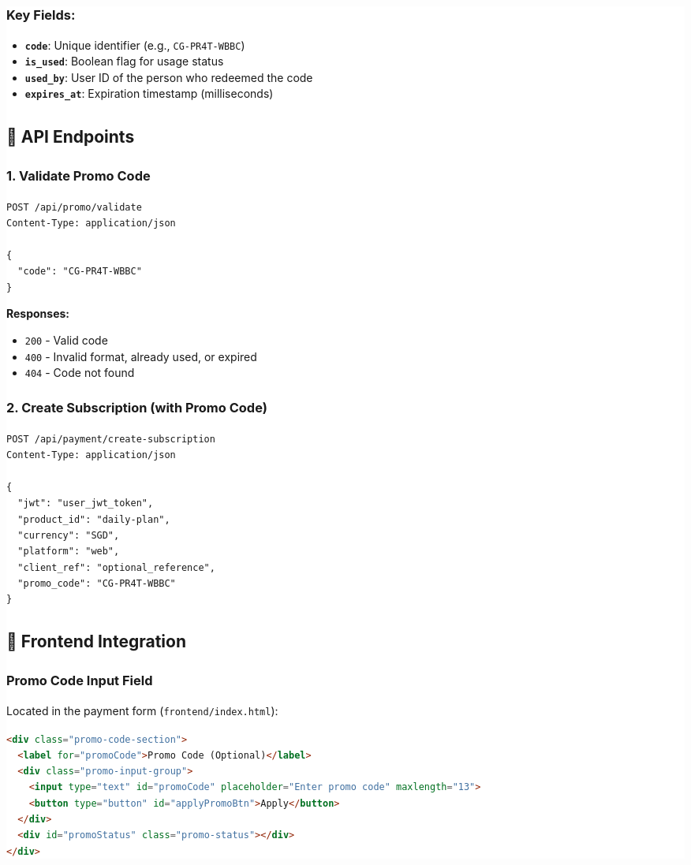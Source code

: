 ### Key Fields:
- **`code`**: Unique identifier (e.g., `CG-PR4T-WBBC`)
- **`is_used`**: Boolean flag for usage status
- **`used_by`**: User ID of the person who redeemed the code
- **`expires_at`**: Expiration timestamp (milliseconds)

## 🔌 API Endpoints

### 1. Validate Promo Code
```http
POST /api/promo/validate
Content-Type: application/json

{
  "code": "CG-PR4T-WBBC"
}
```

**Responses:**
- `200` - Valid code
- `400` - Invalid format, already used, or expired
- `404` - Code not found

### 2. Create Subscription (with Promo Code)
```http
POST /api/payment/create-subscription
Content-Type: application/json

{
  "jwt": "user_jwt_token",
  "product_id": "daily-plan",
  "currency": "SGD",
  "platform": "web",
  "client_ref": "optional_reference",
  "promo_code": "CG-PR4T-WBBC"
}
```

## 🎨 Frontend Integration

### Promo Code Input Field
Located in the payment form (`frontend/index.html`):

```html
<div class="promo-code-section">
  <label for="promoCode">Promo Code (Optional)</label>
  <div class="promo-input-group">
    <input type="text" id="promoCode" placeholder="Enter promo code" maxlength="13">
    <button type="button" id="applyPromoBtn">Apply</button>
  </div>
  <div id="promoStatus" class="promo-status"></div>
</div>
```
